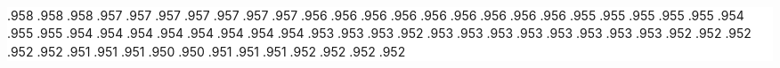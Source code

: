 .958
.958
.958
.957
.957
.957
.957
.957
.957
.957
.956
.956
.956
.956
.956
.956
.956
.956
.956
.955
.955
.955
.955
.955
.954
.955
.955
.954
.954
.954
.954
.954
.954
.954
.954
.953
.953
.953
.952
.953
.953
.953
.953
.953
.953
.953
.953
.952
.952
.952
.952
.952
.951
.951
.951
.950
.950
.951
.951
.951
.952
.952
.952
.952